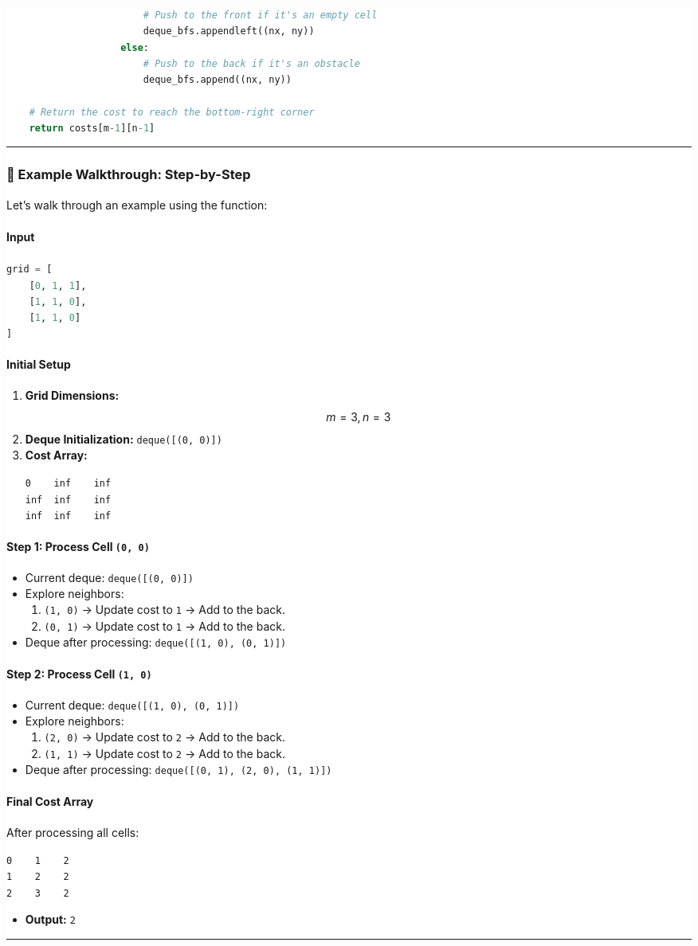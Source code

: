 ```python
                        # Push to the front if it's an empty cell
                        deque_bfs.appendleft((nx, ny))
                    else:
                        # Push to the back if it's an obstacle
                        deque_bfs.append((nx, ny))
    
    # Return the cost to reach the bottom-right corner
    return costs[m-1][n-1]
```

---

### 🚀 Example Walkthrough: Step-by-Step

Let’s walk through an example using the function:

#### Input
```python
grid = [
    [0, 1, 1],
    [1, 1, 0],
    [1, 1, 0]
]
```

#### Initial Setup
1. **Grid Dimensions:** $$ m = 3, n = 3 $$
2. **Deque Initialization:** `deque([(0, 0)])`
3. **Cost Array:**
   ```plaintext
   0    inf    inf
   inf  inf    inf
   inf  inf    inf
   ```

#### Step 1: Process Cell `(0, 0)`
- Current deque: `deque([(0, 0)])`
- Explore neighbors:
  1. `(1, 0)` → Update cost to `1` → Add to the back.
  2. `(0, 1)` → Update cost to `1` → Add to the back.
- Deque after processing: `deque([(1, 0), (0, 1)])`

#### Step 2: Process Cell `(1, 0)`
- Current deque: `deque([(1, 0), (0, 1)])`
- Explore neighbors:
  1. `(2, 0)` → Update cost to `2` → Add to the back.
  2. `(1, 1)` → Update cost to `2` → Add to the back.
- Deque after processing: `deque([(0, 1), (2, 0), (1, 1)])`

#### Final Cost Array
After processing all cells:
```plaintext
0    1    2
1    2    2
2    3    2
```
- **Output:** `2`

---